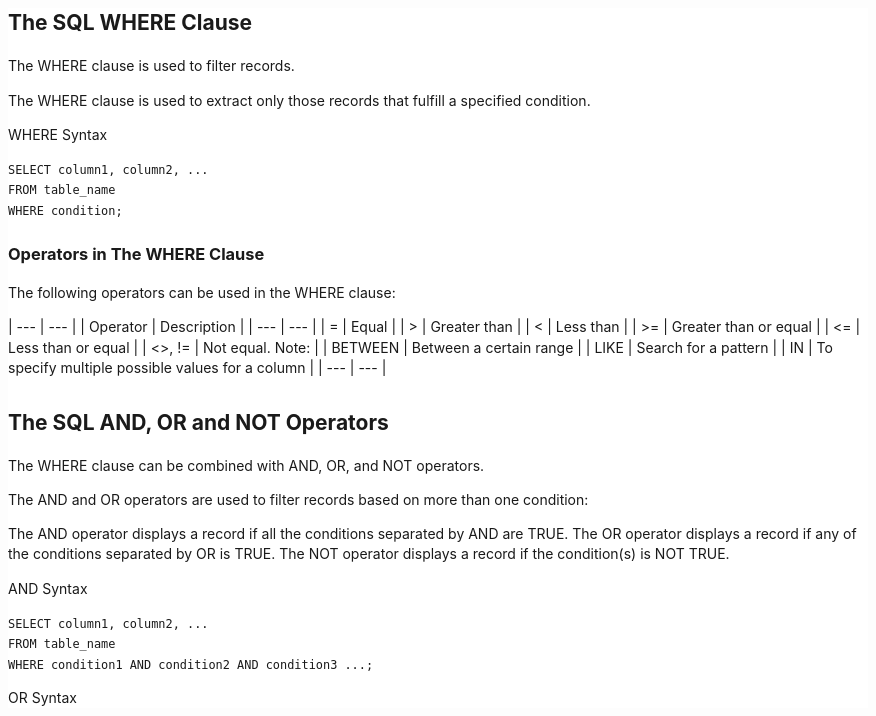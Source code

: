 ## The SQL WHERE Clause

The WHERE clause is used to filter records.

The WHERE clause is used to extract only those records that fulfill a specified condition.

WHERE Syntax

```
SELECT column1, column2, ...
FROM table_name
WHERE condition;
```

### Operators in The WHERE Clause

The following operators can be used in the WHERE clause:

| --- | --- |
| Operator | Description |
| --- | --- |
| = | Equal |
| > | Greater than |
| < | Less than |
| >= | Greater than or equal |
| <= | Less than or equal |
| <>, != | Not equal. Note:  |
| BETWEEN | Between a certain range |
| LIKE | Search for a pattern |
| IN | To specify multiple possible values for a column |
| --- | --- |

## The SQL AND, OR and NOT Operators

The WHERE clause can be combined with AND, OR, and NOT operators.

The AND and OR operators are used to filter records based on more than one condition:

The AND operator displays a record if all the conditions separated by AND are TRUE.
The OR operator displays a record if any of the conditions separated by OR is TRUE.
The NOT operator displays a record if the condition(s) is NOT TRUE.

AND Syntax

```
SELECT column1, column2, ...
FROM table_name
WHERE condition1 AND condition2 AND condition3 ...;
```

OR Syntax
